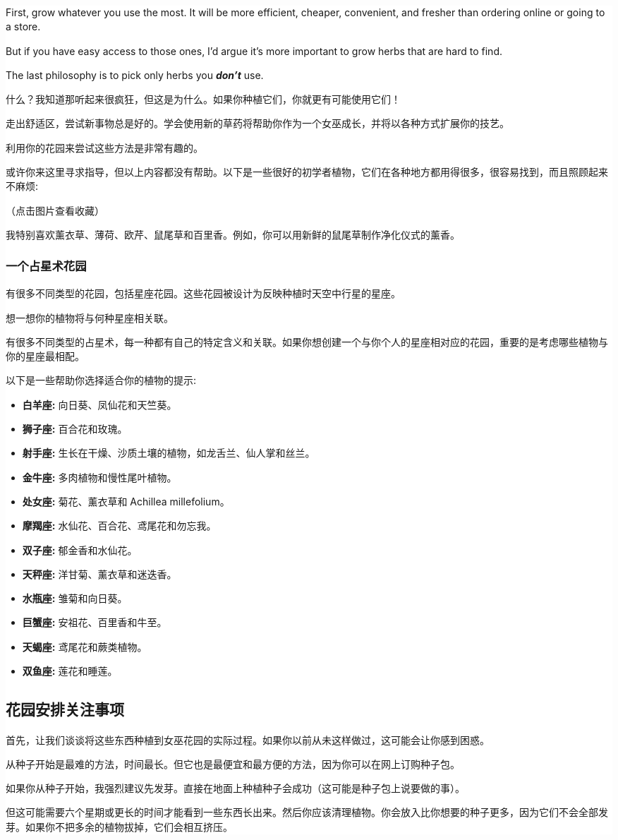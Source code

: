 First, grow whatever you use the most. It will be more efficient, cheaper, convenient, and fresher than ordering online or going to a store.

But if you have easy access to those ones, I’d argue it’s more important to grow herbs that are hard to find.

The last philosophy is to pick only herbs you ***don’t*** use.

什么？我知道那听起来很疯狂，但这是为什么。如果你种植它们，你就更有可能使用它们！

走出舒适区，尝试新事物总是好的。学会使用新的草药将帮助你作为一个女巫成长，并将以各种方式扩展你的技艺。

利用你的花园来尝试这些方法是非常有趣的。

或许你来这里寻求指导，但以上内容都没有帮助。以下是一些很好的初学者植物，它们在各种地方都用得很多，很容易找到，而且照顾起来不麻烦:

（点击图片查看收藏）

我特别喜欢薰衣草、薄荷、欧芹、鼠尾草和百里香。例如，你可以用新鲜的鼠尾草制作净化仪式的薰香。

### 一个占星术花园

有很多不同类型的花园，包括星座花园。这些花园被设计为反映种植时天空中行星的星座。

想一想你的植物将与何种星座相关联。

有很多不同类型的占星术，每一种都有自己的特定含义和关联。如果你想创建一个与你个人的星座相对应的花园，重要的是考虑哪些植物与你的星座最相配。

以下是一些帮助你选择适合你的植物的提示:

*   **白羊座:** 向日葵、凤仙花和天竺葵。

+   **狮子座:** 百合花和玫瑰。

+   **射手座:** 生长在干燥、沙质土壤的植物，如龙舌兰、仙人掌和丝兰。

+   **金牛座:** 多肉植物和慢性尾叶植物。

+   **处女座:** 菊花、薰衣草和 Achillea millefolium。

+   **摩羯座:** 水仙花、百合花、鸢尾花和勿忘我。

+   **双子座:** 郁金香和水仙花。

+   **天秤座:** 洋甘菊、薰衣草和迷迭香。

+   **水瓶座:** 雏菊和向日葵。

+   **巨蟹座:** 安祖花、百里香和牛至。

+   **天蝎座:** 鸢尾花和蕨类植物。

+   **双鱼座:** 莲花和睡莲。

## 花园安排关注事项

首先，让我们谈谈将这些东西种植到女巫花园的实际过程。如果你以前从未这样做过，这可能会让你感到困惑。

从种子开始是最难的方法，时间最长。但它也是最便宜和最方便的方法，因为你可以在网上订购种子包。

如果你从种子开始，我强烈建议先发芽。直接在地面上种植种子会成功（这可能是种子包上说要做的事）。

但这可能需要六个星期或更长的时间才能看到一些东西长出来。然后你应该清理植物。你会放入比你想要的种子更多，因为它们不会全部发芽。如果你不把多余的植物拔掉，它们会相互挤压。
